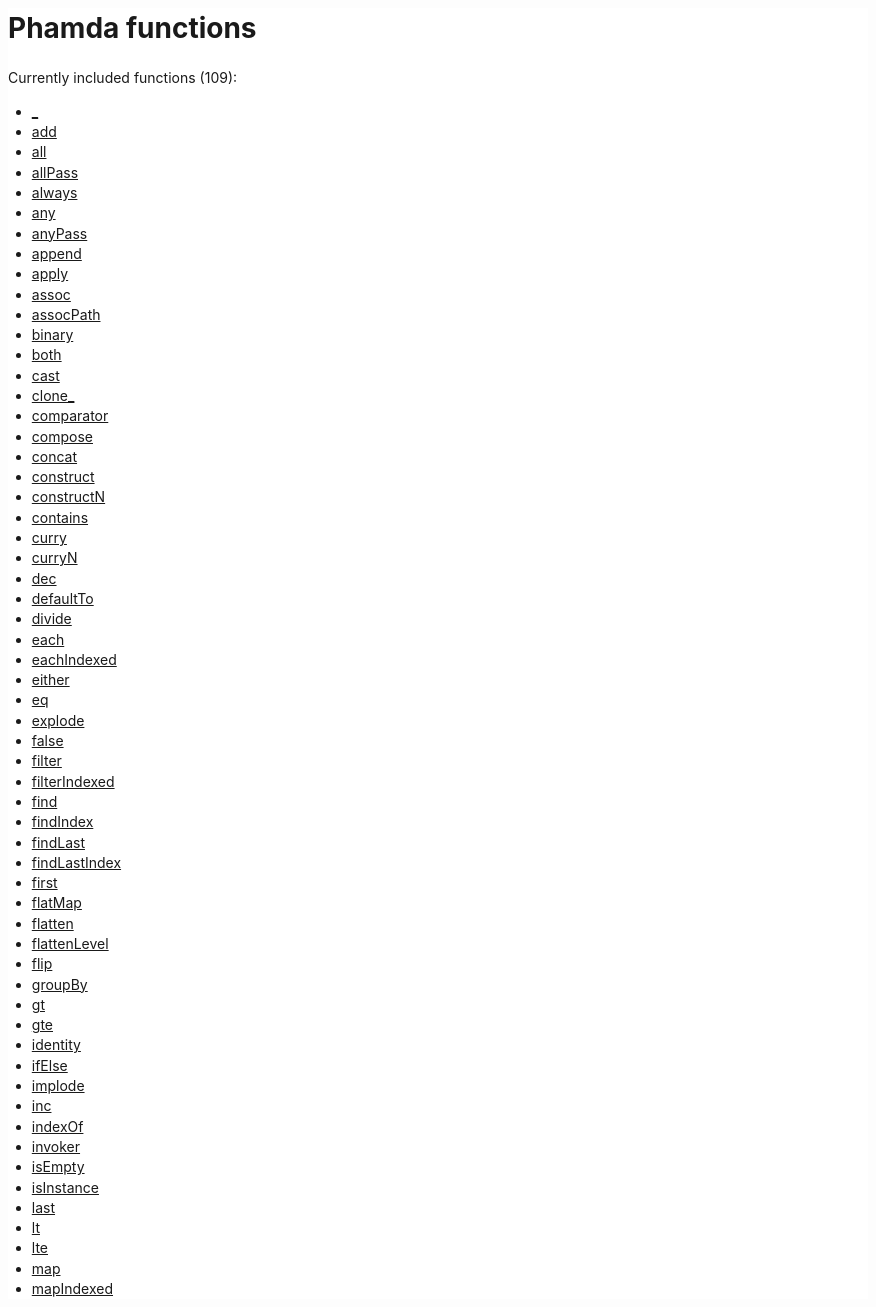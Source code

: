# Phamda functions

Currently included functions (109):

* [_](#_)
* [add](#add)
* [all](#all)
* [allPass](#allPass)
* [always](#always)
* [any](#any)
* [anyPass](#anyPass)
* [append](#append)
* [apply](#apply)
* [assoc](#assoc)
* [assocPath](#assocPath)
* [binary](#binary)
* [both](#both)
* [cast](#cast)
* [clone_](#clone_)
* [comparator](#comparator)
* [compose](#compose)
* [concat](#concat)
* [construct](#construct)
* [constructN](#constructN)
* [contains](#contains)
* [curry](#curry)
* [curryN](#curryN)
* [dec](#dec)
* [defaultTo](#defaultTo)
* [divide](#divide)
* [each](#each)
* [eachIndexed](#eachIndexed)
* [either](#either)
* [eq](#eq)
* [explode](#explode)
* [false](#false)
* [filter](#filter)
* [filterIndexed](#filterIndexed)
* [find](#find)
* [findIndex](#findIndex)
* [findLast](#findLast)
* [findLastIndex](#findLastIndex)
* [first](#first)
* [flatMap](#flatMap)
* [flatten](#flatten)
* [flattenLevel](#flattenLevel)
* [flip](#flip)
* [groupBy](#groupBy)
* [gt](#gt)
* [gte](#gte)
* [identity](#identity)
* [ifElse](#ifElse)
* [implode](#implode)
* [inc](#inc)
* [indexOf](#indexOf)
* [invoker](#invoker)
* [isEmpty](#isEmpty)
* [isInstance](#isInstance)
* [last](#last)
* [lt](#lt)
* [lte](#lte)
* [map](#map)
* [mapIndexed](#mapIndexed)
